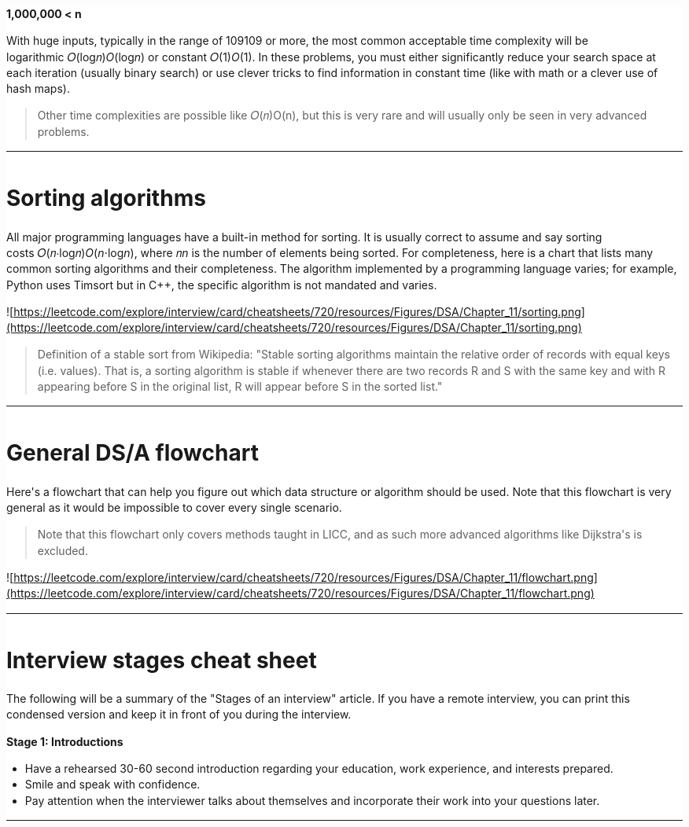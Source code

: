 
**1,000,000 < n**

With huge inputs, typically in the range of 109109 or more, the most common acceptable time complexity will be logarithmic 𝑂(log⁡𝑛)*O*(log*n*) or constant 𝑂(1)*O*(1). In these problems, you must either significantly reduce your search space at each iteration (usually binary search) or use clever tricks to find information in constant time (like with math or a clever use of hash maps).

> Other time complexities are possible like 𝑂(𝑛)O(n), but this is very rare and will usually only be seen in very advanced problems.
> 

---

# **Sorting algorithms**

All major programming languages have a built-in method for sorting. It is usually correct to assume and say sorting costs 𝑂(𝑛⋅log⁡𝑛)*O*(*n*⋅log*n*), where 𝑛*n* is the number of elements being sorted. For completeness, here is a chart that lists many common sorting algorithms and their completeness. The algorithm implemented by a programming language varies; for example, Python uses Timsort but in C++, the specific algorithm is not mandated and varies.

![https://leetcode.com/explore/interview/card/cheatsheets/720/resources/Figures/DSA/Chapter_11/sorting.png](https://leetcode.com/explore/interview/card/cheatsheets/720/resources/Figures/DSA/Chapter_11/sorting.png)

> Definition of a stable sort from Wikipedia: "Stable sorting algorithms maintain the relative order of records with equal keys (i.e. values). That is, a sorting algorithm is stable if whenever there are two records R and S with the same key and with R appearing before S in the original list, R will appear before S in the sorted list."
> 

---

# **General DS/A flowchart**

Here's a flowchart that can help you figure out which data structure or algorithm should be used. Note that this flowchart is very general as it would be impossible to cover every single scenario.

> Note that this flowchart only covers methods taught in LICC, and as such more advanced algorithms like Dijkstra's is excluded.
> 

![https://leetcode.com/explore/interview/card/cheatsheets/720/resources/Figures/DSA/Chapter_11/flowchart.png](https://leetcode.com/explore/interview/card/cheatsheets/720/resources/Figures/DSA/Chapter_11/flowchart.png)

---

# **Interview stages cheat sheet**

The following will be a summary of the "Stages of an interview" article. If you have a remote interview, you can print this condensed version and keep it in front of you during the interview.

**Stage 1: Introductions**

- Have a rehearsed 30-60 second introduction regarding your education, work experience, and interests prepared.
- Smile and speak with confidence.
- Pay attention when the interviewer talks about themselves and incorporate their work into your questions later.

---